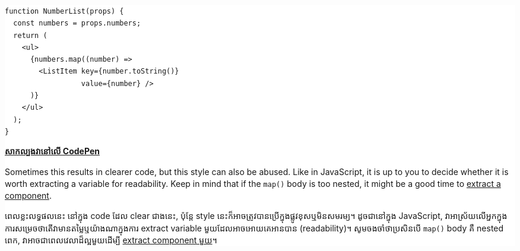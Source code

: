 ```js{5-8}
function NumberList(props) {
  const numbers = props.numbers;
  return (
    <ul>
      {numbers.map((number) =>
        <ListItem key={number.toString()}
                  value={number} />
      )}
    </ul>
  );
}
```

[**សាកល្បងវានៅលើ CodePen**](https://codepen.io/gaearon/pen/BLvYrB?editors=0010)

Sometimes this results in clearer code, but this style can also be abused. Like in JavaScript, it is up to you to decide whether it is worth extracting a variable for readability. Keep in mind that if the `map()` body is too nested, it might be a good time to [extract a component](/docs/components-and-props.html#extracting-components).

ពេលខ្លះលទ្ធផលនេះ នៅក្នុង code ដែល clear ជាងនេះ, ប៉ុន្តែ style នេះក៏អាចត្រូវបានប្រើក្នុងផ្លូវខុសឬមិនសមរម្យ។ ដូចជានៅក្នុង JavaScript, វាអាស្រ័យលើអ្នកក្នុងការសម្រេចថាតើវាមានតម្លៃឬយ៉ាងណាក្នុងការ extract variable មួយដែលអាចអោយគេអានបាន (readability)។ សូមចងចាំថាប្រសិនបើ `map()` body គឺ nested ពេក, វាអាចជាពេលវេលាដ៏ល្អមួយដើម្បី [extract component មួយ](/docs/components-and-props.html#extracting-components)។
